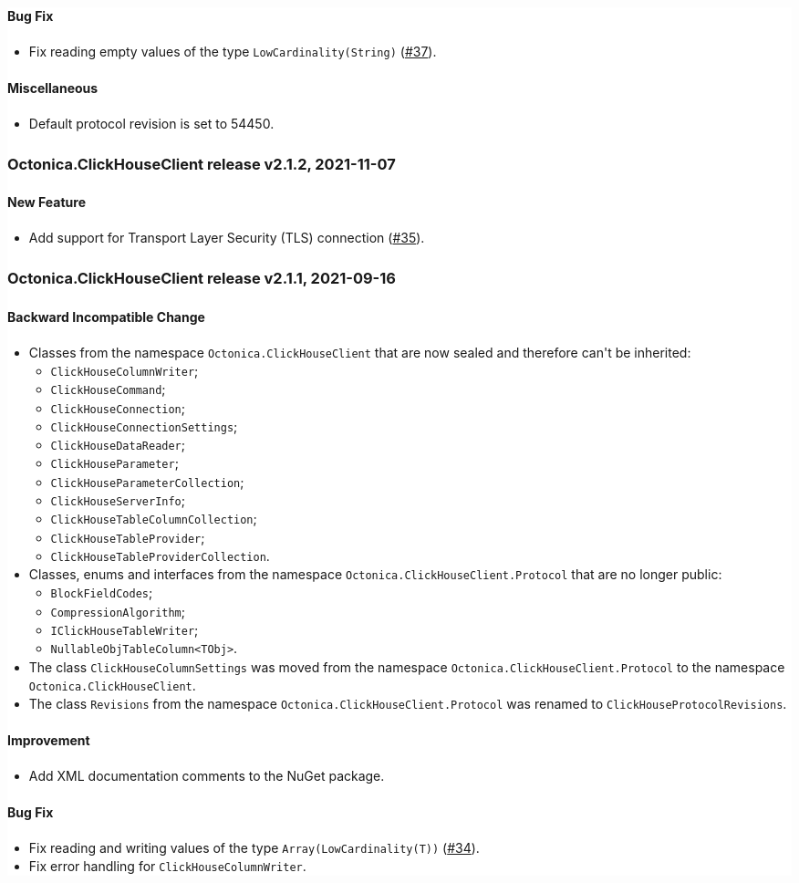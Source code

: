 #### Bug Fix

* Fix reading empty values of the type `LowCardinality(String)` ([#37](https://github.com/Octonica/ClickHouseClient/issues/37)).

#### Miscellaneous

* Default protocol revision is set to 54450.

### Octonica.ClickHouseClient release v2.1.2, 2021-11-07

#### New Feature

* Add support for Transport Layer Security (TLS) connection ([#35](https://github.com/Octonica/ClickHouseClient/issues/35)).

### Octonica.ClickHouseClient release v2.1.1, 2021-09-16

#### Backward Incompatible Change

* Classes from the namespace `Octonica.ClickHouseClient` that are now sealed and therefore can't be inherited:
  * `ClickHouseColumnWriter`;
  * `ClickHouseCommand`;
  * `ClickHouseConnection`;
  * `ClickHouseConnectionSettings`;
  * `ClickHouseDataReader`;
  * `ClickHouseParameter`;
  * `ClickHouseParameterCollection`;
  * `ClickHouseServerInfo`;
  * `ClickHouseTableColumnCollection`;
  * `ClickHouseTableProvider`;
  * `ClickHouseTableProviderCollection`.
* Classes, enums and interfaces from the namespace `Octonica.ClickHouseClient.Protocol` that are no longer public:
  * `BlockFieldCodes`;
  * `CompressionAlgorithm`;
  * `IClickHouseTableWriter`;
  * `NullableObjTableColumn<TObj>`.
* The class `ClickHouseColumnSettings` was moved from the namespace `Octonica.ClickHouseClient.Protocol` to the namespace `Octonica.ClickHouseClient`.
* The class `Revisions` from the namespace `Octonica.ClickHouseClient.Protocol` was renamed to `ClickHouseProtocolRevisions`.

#### Improvement

* Add XML documentation comments to the NuGet package.

#### Bug Fix

* Fix reading and writing values of the type `Array(LowCardinality(T))` ([#34](https://github.com/Octonica/ClickHouseClient/issues/34)).
* Fix error handling for `ClickHouseColumnWriter`.
